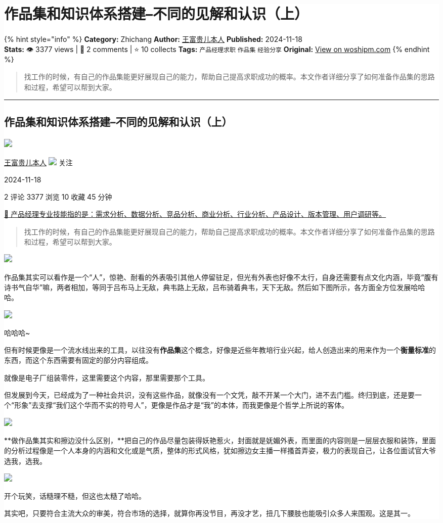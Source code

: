 # 作品集和知识体系搭建–不同的见解和认识（上）
{% hint style="info" %}
**Category:** Zhichang
**Author:** [王富贵儿本人](https://www.woshipm.com/u/1534549)
**Published:** 2024-11-18  
**Stats:** 👁️ 3377 views | 💬 2 comments | ⭐ 10 collects
**Tags:** `产品经理求职` `作品集` `经验分享`
**Original:** [View on woshipm.com](https://www.woshipm.com/zhichang/6141788.html)
{% endhint %}
> 找工作的时候，有自己的作品集能更好展现自己的能力，帮助自己提高求职成功的概率。本文作者详细分享了如何准备作品集的思路和过程，希望可以帮到大家。

---

## 作品集和知识体系搭建–不同的见解和认识（上）

[![](https://static.woshipm.com/view/woshipm_api_def_20240906200919_2712.png?imageView2/1/w/72/h/72/q/100)](https://www.woshipm.com/u/1534549)

[王富贵儿本人](https://www.woshipm.com/u/1534549) ![](https://static.woshipm.com/tag/1101_1@2x.png) 关注

2024-11-18

2 评论 3377 浏览 10 收藏 45 分钟

[🔗 产品经理专业技能指的是：需求分析、数据分析、竞品分析、商业分析、行业分析、产品设计、版本管理、用户调研等。](https://ke.qidianla.com/courses/90pm)

> 找工作的时候，有自己的作品集能更好展现自己的能力，帮助自己提高求职成功的概率。本文作者详细分享了如何准备作品集的思路和过程，希望可以帮到大家。

![](https://image.woshipm.com/2023/04/14/91d37828-da9e-11ed-95a1-00163e0b5ff3.png)

作品集其实可以看作是一个“人”，惊艳、耐看的外表吸引其他人停留驻足，但光有外表也好像不太行，自身还需要有点文化内涵，毕竟“腹有诗书气自华”嘛，两者相加，等同于吕布马上无敌，典韦路上无敌，吕布骑着典韦，天下无敌。然后如下图所示，各方面全方位发展哈哈哈。

![](https://image.woshipm.com/2024/11/16/78164d06-a415-11ef-baf4-00163e0b5ff3.jpg)

哈哈哈~

但有时候更像是一个流水线出来的工具，以往没有**作品集**这个概念，好像是近些年教培行业兴起，给人创造出来的用来作为一个**衡量标准**的东西，而这个东西需要有固定的部分内容组成。

就像是电子厂组装零件，这里需要这个内容，那里需要那个工具。

但发展到今天，已经成为了一种社会共识，没有这些作品，就像没有一个文凭，敲不开某一个大门，进不去门槛。终归到底，还是要一个“形象”去支撑“我们这个华而不实的符号人”，更像是作品才是“我”的本体，而我更像是个哲学上所说的客体。

![](https://image.woshipm.com/2024/11/16/7d171c86-a415-11ef-84c2-00163e0b5ff3.jpg)

**做作品集其实和擦边没什么区别，**把自己的作品尽量包装得妖艳惹火，封面就是妩媚外表，而里面的内容则是一层层衣服和装饰，里面的分析过程像是一个人本身的内涵和文化或是气质，整体的形式风格，犹如擦边女主播一样搔首弄姿，极力的表现自己，让各位面试官大爷选我，选我。

![](https://image.woshipm.com/2024/11/16/8084e650-a415-11ef-baf4-00163e0b5ff3.jpg)

开个玩笑，话糙理不糙，但这也太糙了哈哈。

其实吧，只要符合主流大众的审美，符合市场的选择，就算你再没节目，再没才艺，扭几下腰肢也能吸引众多人来围观。这是其一。
